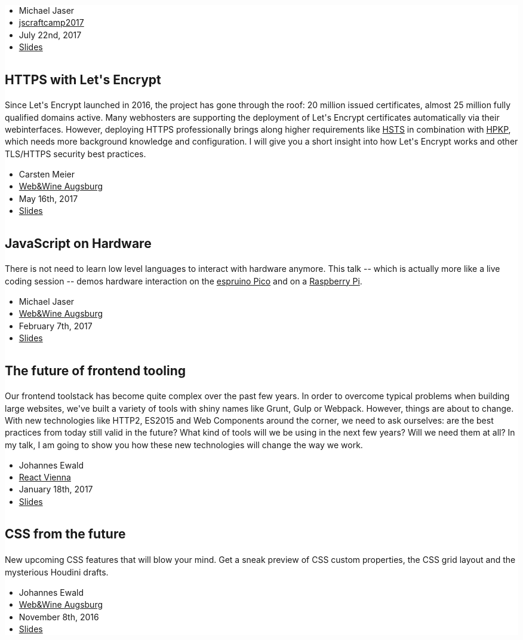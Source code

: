 - Michael Jaser
- [jscraftcamp2017](http://jscraftcamp.org/)
- July 22nd, 2017
- [Slides](https://peerigon.github.io/talks/2017-07-22-jscraftcamp-http2-for-data)

## HTTPS with Let's Encrypt

Since Let's Encrypt launched in 2016, the project has gone through the roof: 20 million issued certificates, almost 25 million fully qualified domains active. Many webhosters are supporting the deployment of Let's Encrypt certificates automatically via their webinterfaces. However, deploying HTTPS professionally brings along higher requirements like [HSTS](https://developer.mozilla.org/en-US/docs/Web/HTTP/Headers/Strict-Transport-Security) in combination with [HPKP](https://developer.mozilla.org/en-US/docs/Web/HTTP/Public_Key_Pinning), which needs more background knowledge and configuration. I will give you a short insight into how Let's Encrypt works and other TLS/HTTPS security best practices.

- Carsten Meier
- [Web&Wine Augsburg](https://www.meetup.com/web-and-wine/events/239843661/)
- May 16th, 2017
- [Slides](https://peerigon.github.io/talks/2017-05-16-web-and-wine-https-lets-encrypt)

## JavaScript on Hardware

There is not need to learn low level languages to interact with hardware anymore. This talk -- which is actually more like a live coding session -- demos hardware interaction on the [espruino Pico](http://www.espruino.com/) and on a [Raspberry Pi](https://www.raspberrypi.org/).

- Michael Jaser
- [Web&Wine Augsburg](https://www.meetup.com/de-DE/web-and-wine/events/237309786/)
- February 7th, 2017
- [Slides](https://peerigon.github.io/talks/2017-02-07-web-and-wine-js-on-hardware)

## The future of frontend tooling

Our frontend toolstack has become quite complex over the past few years. In order to overcome typical problems when building large websites, we've built a variety of tools with shiny names like Grunt, Gulp or Webpack. However, things are about to change. With new technologies like HTTP2, ES2015 and Web Components around the corner, we need to ask ourselves: are the best practices from today still valid in the future? What kind of tools will we be using in the next few years? Will we need them at all? In my talk, I am going to show you how these new technologies will change the way we work.

- Johannes Ewald
- [React Vienna](https://www.meetup.com/de-DE/Vienna-ReactJS-Meetup/)
- January 18th, 2017
- [Slides](https://peerigon.github.io/talks/2017-01-18-react-vienna-future-frontend-tooling)

## CSS from the future

New upcoming CSS features that will blow your mind. Get a sneak preview of CSS custom properties, the CSS grid layout and the mysterious Houdini drafts.

- Johannes Ewald
- [Web&Wine Augsburg](https://www.meetup.com/de-DE/web-and-wine/events/235129165/)
- November 8th, 2016
- [Slides](https://peerigon.github.io/talks/2016-11-08-css-from-the-future/)
